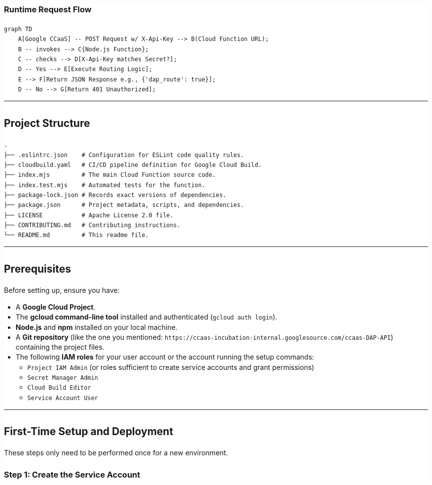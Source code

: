 ### Runtime Request Flow

```mermaid
graph TD
    A[Google CCaaS] -- POST Request w/ X-Api-Key --> B(Cloud Function URL);
    B -- invokes --> C{Node.js Function};
    C -- checks --> D[X-Api-Key matches Secret?];
    D -- Yes --> E[Execute Routing Logic];
    E --> F[Return JSON Response e.g., {'dap_route': true}];
    D -- No --> G[Return 401 Unauthorized];
```

-----

## Project Structure

```
.
├── .eslintrc.json    # Configuration for ESLint code quality rules.
├── cloudbuild.yaml   # CI/CD pipeline definition for Google Cloud Build.
├── index.mjs         # The main Cloud Function source code.
├── index.test.mjs    # Automated tests for the function.
├── package-lock.json # Records exact versions of dependencies.
├── package.json      # Project metadata, scripts, and dependencies.
├── LICENSE           # Apache License 2.0 file.
├── CONTRIBUTING.md   # Contributing instructions.
└── README.md         # This readme file.
```

-----

## Prerequisites

Before setting up, ensure you have:

  * A **Google Cloud Project**.
  * The **gcloud command-line tool** installed and authenticated (`gcloud auth login`).
  * **Node.js** and **npm** installed on your local machine.
  * A **Git repository** (like the one you mentioned: `https://ccaas-incubation-internal.googlesource.com/ccaas-DAP-API`) containing the project files.
  * The following **IAM roles** for your user account or the account running the setup commands:
      * `Project IAM Admin` (or roles sufficient to create service accounts and grant permissions)
      * `Secret Manager Admin`
      * `Cloud Build Editor`
      * `Service Account User`

-----

## First-Time Setup and Deployment

These steps only need to be performed once for a new environment.

### Step 1: Create the Service Account
